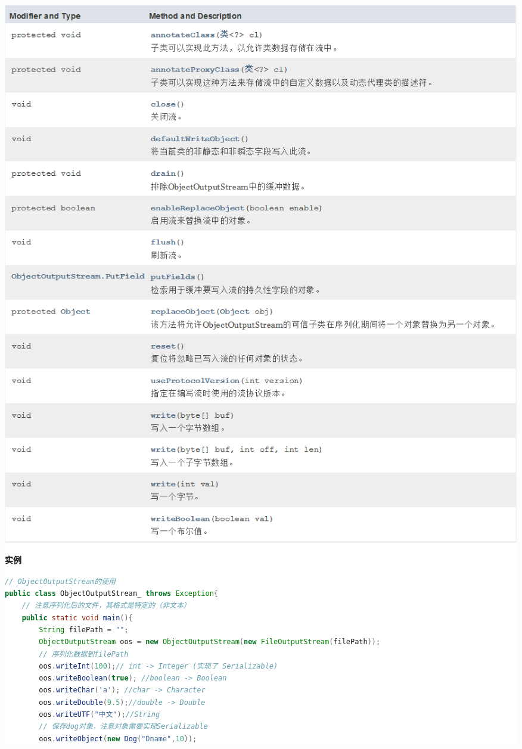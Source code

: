 ![image-20220709152424093](image/image-20220709152424093.png)

**实例**

```java
// ObjectOutputStream的使用
public class ObjectOutputStream_ throws Exception{
	// 注意序列化后的文件，其格式是特定的（非文本）
	public static void main(){
		String filePath = "";
        ObjectOutputStream oos = new ObjectOutputStream(new FileOutputStream(filePath));
        // 序列化数据到filePath
        oos.writeInt(100);// int -> Integer (实现了 Serializable)
        oos.writeBoolean(true); //boolean -> Boolean
        oos.writeChar('a'); //char -> Character
        oos.writeDouble(9.5);//double -> Double
        oos.writeUTF("中文");//String 
        // 保存dog对象，注意对象需要实现Serializable
        oos.writeObject(new Dog("Dname",10));
```